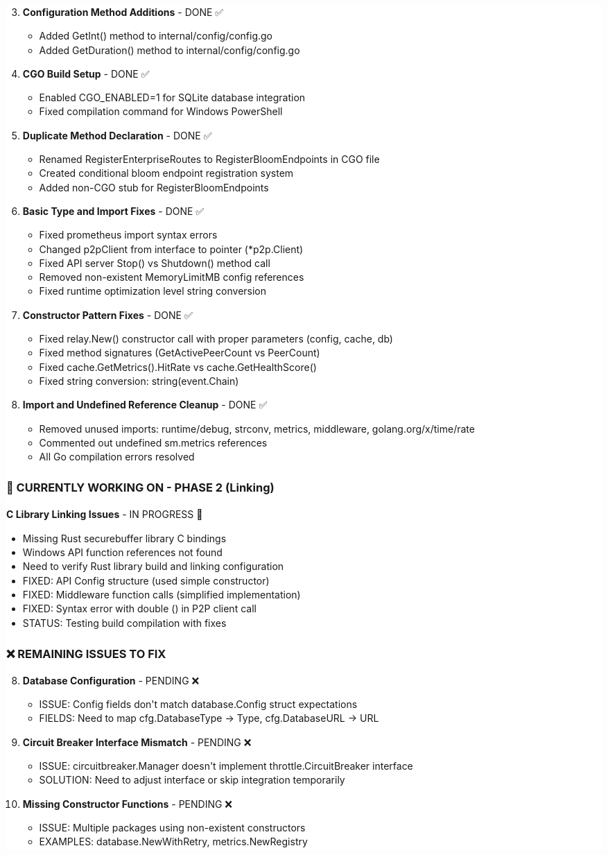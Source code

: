 3. **Configuration Method Additions** - DONE ✅
   - Added GetInt() method to internal/config/config.go
   - Added GetDuration() method to internal/config/config.go

4. **CGO Build Setup** - DONE ✅
   - Enabled CGO_ENABLED=1 for SQLite database integration
   - Fixed compilation command for Windows PowerShell

5. **Duplicate Method Declaration** - DONE ✅
   - Renamed RegisterEnterpriseRoutes to RegisterBloomEndpoints in CGO file
   - Created conditional bloom endpoint registration system
   - Added non-CGO stub for RegisterBloomEndpoints

6. **Basic Type and Import Fixes** - DONE ✅
   - Fixed prometheus import syntax errors  
   - Changed p2pClient from interface to pointer (*p2p.Client)
   - Fixed API server Stop() vs Shutdown() method call
   - Removed non-existent MemoryLimitMB config references
   - Fixed runtime optimization level string conversion

7. **Constructor Pattern Fixes** - DONE ✅
   - Fixed relay.New() constructor call with proper parameters (config, cache, db)
   - Fixed method signatures (GetActivePeerCount vs PeerCount)
   - Fixed cache.GetMetrics().HitRate vs cache.GetHealthScore()
   - Fixed string conversion: string(event.Chain)

8. **Import and Undefined Reference Cleanup** - DONE ✅
   - Removed unused imports: runtime/debug, strconv, metrics, middleware, golang.org/x/time/rate
   - Commented out undefined sm.metrics references
   - All Go compilation errors resolved

### 🔗 CURRENTLY WORKING ON - PHASE 2 (Linking)
**C Library Linking Issues** - IN PROGRESS 🔄
   - Missing Rust securebuffer library C bindings
   - Windows API function references not found
   - Need to verify Rust library build and linking configuration
   - FIXED: API Config structure (used simple constructor)
   - FIXED: Middleware function calls (simplified implementation)
   - FIXED: Syntax error with double () in P2P client call
   - STATUS: Testing build compilation with fixes

### ❌ REMAINING ISSUES TO FIX
8. **Database Configuration** - PENDING ❌
   - ISSUE: Config fields don't match database.Config struct expectations
   - FIELDS: Need to map cfg.DatabaseType -> Type, cfg.DatabaseURL -> URL

9. **Circuit Breaker Interface Mismatch** - PENDING ❌
   - ISSUE: circuitbreaker.Manager doesn't implement throttle.CircuitBreaker interface
   - SOLUTION: Need to adjust interface or skip integration temporarily

10. **Missing Constructor Functions** - PENDING ❌
    - ISSUE: Multiple packages using non-existent constructors
    - EXAMPLES: database.NewWithRetry, metrics.NewRegistry

